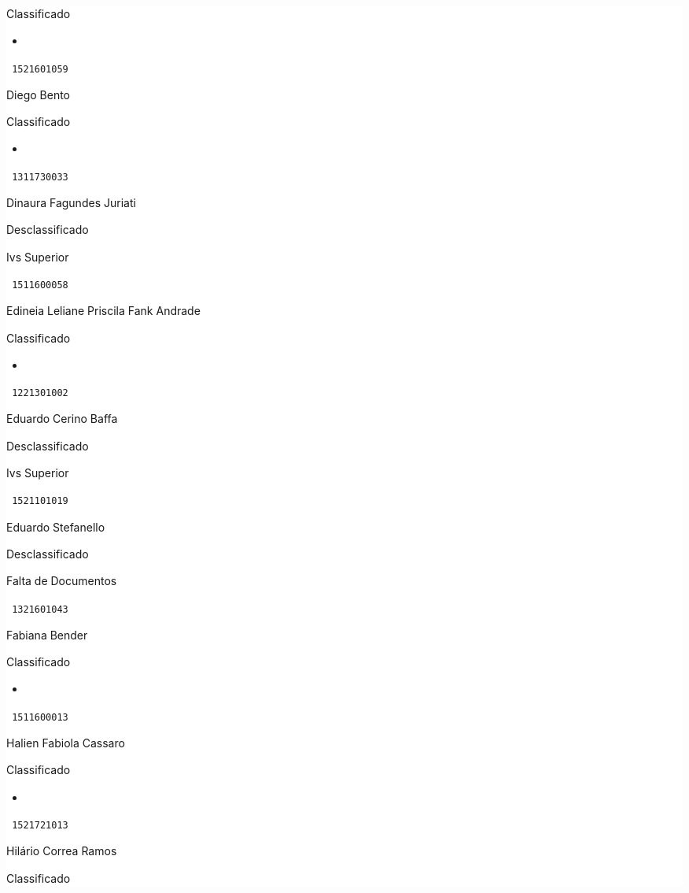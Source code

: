    Classificado

   -

     1521601059

   Diego Bento

   Classificado

   -

     1311730033

   Dinaura Fagundes Juriati

   Desclassificado

   Ivs Superior

     1511600058

   Edineia Leliane Priscila Fank Andrade

   Classificado

   -

     1221301002

   Eduardo Cerino Baffa

   Desclassificado

   Ivs Superior

     1521101019

   Eduardo Stefanello

   Desclassificado

   Falta de Documentos

     1321601043

   Fabiana Bender

   Classificado

   -

     1511600013

   Halien Fabiola Cassaro

   Classificado

   -

     1521721013

   Hilário Correa Ramos

   Classificado
